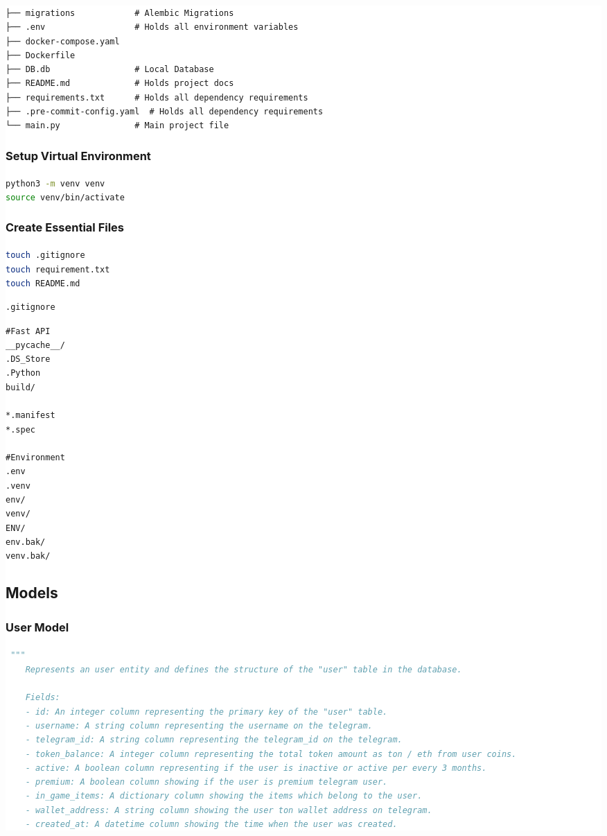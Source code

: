     ├── migrations            # Alembic Migrations
    ├── .env                  # Holds all environment variables
    ├── docker-compose.yaml
    ├── Dockerfile
    ├── DB.db                 # Local Database
    ├── README.md             # Holds project docs
    ├── requirements.txt      # Holds all dependency requirements
    ├── .pre-commit-config.yaml  # Holds all dependency requirements
    └── main.py               # Main project file

### Setup Virtual Environment

```bash
python3 -m venv venv
source venv/bin/activate
```

### Create Essential Files

```bash
touch .gitignore
touch requirement.txt
touch README.md
```

`.gitignore`

```
#Fast API
__pycache__/
.DS_Store
.Python
build/

*.manifest
*.spec

#Environment
.env
.venv
env/
venv/
ENV/
env.bak/
venv.bak/
```

## Models

### User Model

```py
 """
    Represents an user entity and defines the structure of the "user" table in the database.

    Fields:
    - id: An integer column representing the primary key of the "user" table.
    - username: A string column representing the username on the telegram.
    - telegram_id: A string column representing the telegram_id on the telegram.
    - token_balance: A integer column representing the total token amount as ton / eth from user coins.
    - active: A boolean column representing if the user is inactive or active per every 3 months.
    - premium: A boolean column showing if the user is premium telegram user.
    - in_game_items: A dictionary column showing the items which belong to the user.
    - wallet_address: A string column showing the user ton wallet address on telegram.
    - created_at: A datetime column showing the time when the user was created.
```